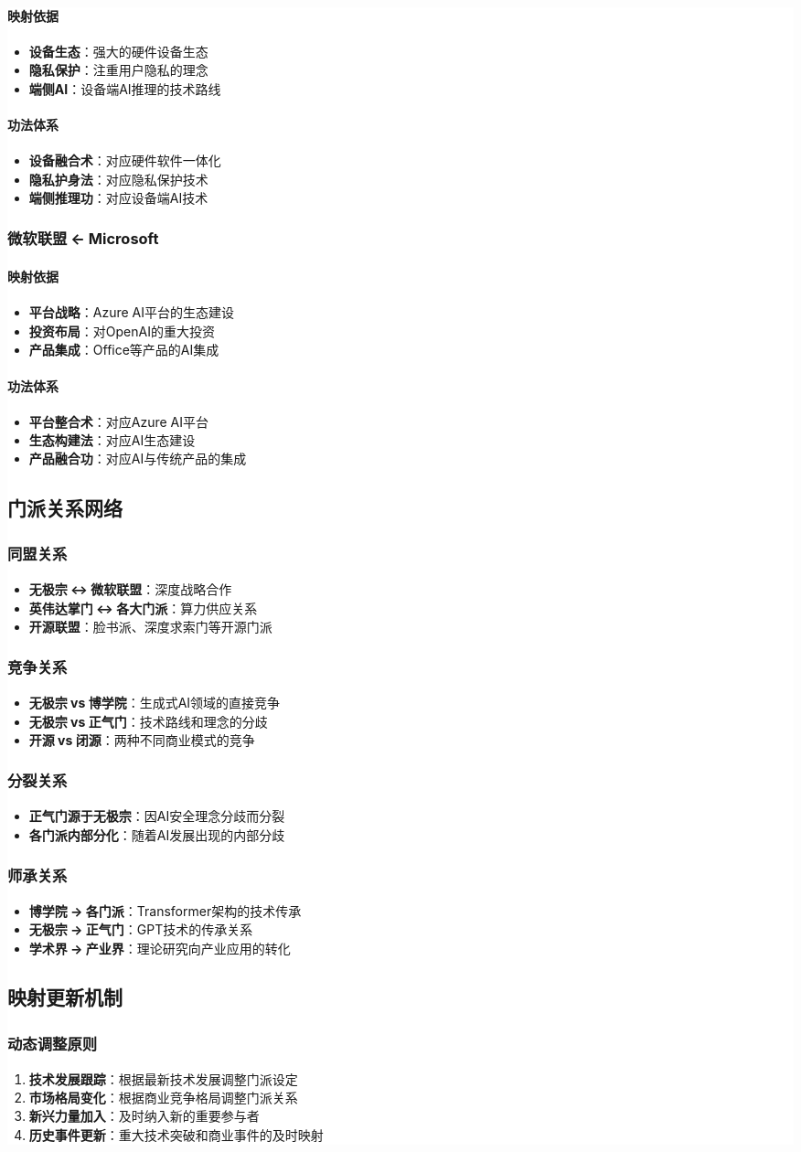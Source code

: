 #### 映射依据
- **设备生态**：强大的硬件设备生态
- **隐私保护**：注重用户隐私的理念
- **端侧AI**：设备端AI推理的技术路线

#### 功法体系
- **设备融合术**：对应硬件软件一体化
- **隐私护身法**：对应隐私保护技术
- **端侧推理功**：对应设备端AI技术

### 微软联盟 ← Microsoft

#### 映射依据
- **平台战略**：Azure AI平台的生态建设
- **投资布局**：对OpenAI的重大投资
- **产品集成**：Office等产品的AI集成

#### 功法体系
- **平台整合术**：对应Azure AI平台
- **生态构建法**：对应AI生态建设
- **产品融合功**：对应AI与传统产品的集成

## 门派关系网络

### 同盟关系
- **无极宗 ↔ 微软联盟**：深度战略合作
- **英伟达掌门 ↔ 各大门派**：算力供应关系
- **开源联盟**：脸书派、深度求索门等开源门派

### 竞争关系
- **无极宗 vs 博学院**：生成式AI领域的直接竞争
- **无极宗 vs 正气门**：技术路线和理念的分歧
- **开源 vs 闭源**：两种不同商业模式的竞争

### 分裂关系
- **正气门源于无极宗**：因AI安全理念分歧而分裂
- **各门派内部分化**：随着AI发展出现的内部分歧

### 师承关系
- **博学院 → 各门派**：Transformer架构的技术传承
- **无极宗 → 正气门**：GPT技术的传承关系
- **学术界 → 产业界**：理论研究向产业应用的转化

## 映射更新机制

### 动态调整原则
1. **技术发展跟踪**：根据最新技术发展调整门派设定
2. **市场格局变化**：根据商业竞争格局调整门派关系
3. **新兴力量加入**：及时纳入新的重要参与者
4. **历史事件更新**：重大技术突破和商业事件的及时映射

